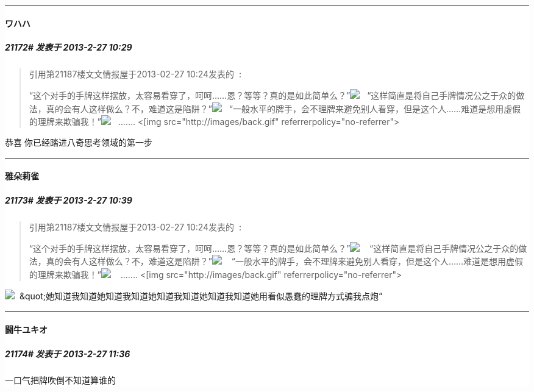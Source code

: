 


*****

####  ワハハ  
##### 21172#       发表于 2013-2-27 10:29



<blockquote>引用第21187楼文文情报屋于2013-02-27 10:24发表的  :


“这个对手的手牌这样摆放，太容易看穿了，呵呵……恩？等等？真的是如此简单么？”<img src="https://static.saraba1st.com/image/smiley/face/57.gif" referrerpolicy="no-referrer">  
“这样简直是将自己手牌情况公之于众的做法，真的会有人这样做么？不，难道这是陷阱？”<img src="https://static.saraba1st.com/image/smiley/face/108.gif" referrerpolicy="no-referrer">  
“一般水平的牌手，会不理牌来避免别人看穿，但是这个人……难道是想用虚假的理牌来欺骗我！”<img src="https://static.saraba1st.com/image/smiley/face/57.gif" referrerpolicy="no-referrer">  
....... <[img src="http://images/back.gif" referrerpolicy="no-referrer"></blockquote>恭喜 你已经踏进八奇思考领域的第一步







*****

####  雅朵莉雀  
##### 21173#       发表于 2013-2-27 10:39



<blockquote>引用第21187楼文文情报屋于2013-02-27 10:24发表的  :


“这个对手的手牌这样摆放，太容易看穿了，呵呵……恩？等等？真的是如此简单么？”<img src="https://static.saraba1st.com/image/smiley/face/57.gif" referrerpolicy="no-referrer">   
“这样简直是将自己手牌情况公之于众的做法，真的会有人这样做么？不，难道这是陷阱？”<img src="https://static.saraba1st.com/image/smiley/face/108.gif" referrerpolicy="no-referrer">   
“一般水平的牌手，会不理牌来避免别人看穿，但是这个人……难道是想用虚假的理牌来欺骗我！”<img src="https://static.saraba1st.com/image/smiley/face/57.gif" referrerpolicy="no-referrer">   
....... <[img src="http://images/back.gif" referrerpolicy="no-referrer"></blockquote>
<img src="https://static.saraba1st.com/image/smiley/face/161.jpg" referrerpolicy="no-referrer">  &amp;quot;她知道我知道她知道我知道她知道我知道她知道我知道她用看似愚蠢的理牌方式骗我点炮“







*****

####  闘牛ユキオ  
##### 21174#       发表于 2013-2-27 11:36




一口气把牌吹倒不知道算谁的





